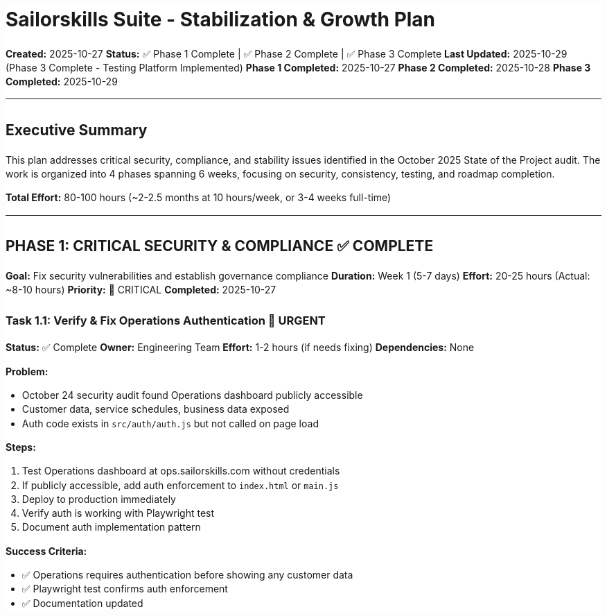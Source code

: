 # Sailorskills Suite - Stabilization & Growth Plan

**Created:** 2025-10-27
**Status:** ✅ Phase 1 Complete | ✅ Phase 2 Complete | ✅ Phase 3 Complete
**Last Updated:** 2025-10-29 (Phase 3 Complete - Testing Platform Implemented)
**Phase 1 Completed:** 2025-10-27
**Phase 2 Completed:** 2025-10-28
**Phase 3 Completed:** 2025-10-29

---

## Executive Summary

This plan addresses critical security, compliance, and stability issues identified in the October 2025 State of the Project audit. The work is organized into 4 phases spanning 6 weeks, focusing on security, consistency, testing, and roadmap completion.

**Total Effort:** 80-100 hours (~2-2.5 months at 10 hours/week, or 3-4 weeks full-time)

---

## PHASE 1: CRITICAL SECURITY & COMPLIANCE ✅ COMPLETE
**Goal:** Fix security vulnerabilities and establish governance compliance
**Duration:** Week 1 (5-7 days)
**Effort:** 20-25 hours (Actual: ~8-10 hours)
**Priority:** 🔴 CRITICAL
**Completed:** 2025-10-27

### Task 1.1: Verify & Fix Operations Authentication 🔴 URGENT
**Status:** ✅ Complete
**Owner:** Engineering Team
**Effort:** 1-2 hours (if needs fixing)
**Dependencies:** None

**Problem:**
- October 24 security audit found Operations dashboard publicly accessible
- Customer data, service schedules, business data exposed
- Auth code exists in `src/auth/auth.js` but not called on page load

**Steps:**
1. Test Operations dashboard at ops.sailorskills.com without credentials
2. If publicly accessible, add auth enforcement to `index.html` or `main.js`
3. Deploy to production immediately
4. Verify auth is working with Playwright test
5. Document auth implementation pattern

**Success Criteria:**
- ✅ Operations requires authentication before showing any customer data
- ✅ Playwright test confirms auth enforcement
- ✅ Documentation updated
